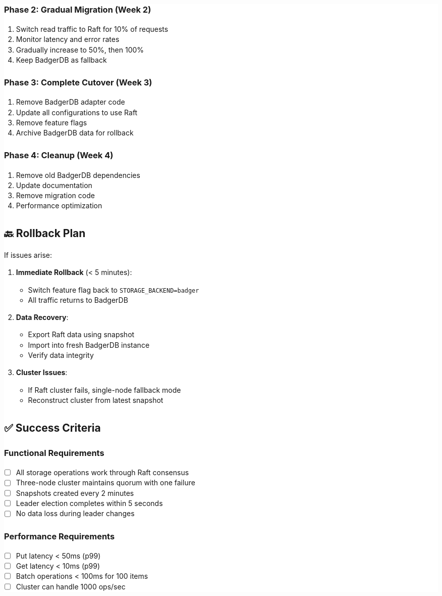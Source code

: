 ### Phase 2: Gradual Migration (Week 2)
1. Switch read traffic to Raft for 10% of requests
2. Monitor latency and error rates
3. Gradually increase to 50%, then 100%
4. Keep BadgerDB as fallback

### Phase 3: Complete Cutover (Week 3)
1. Remove BadgerDB adapter code
2. Update all configurations to use Raft
3. Remove feature flags
4. Archive BadgerDB data for rollback

### Phase 4: Cleanup (Week 4)
1. Remove old BadgerDB dependencies
2. Update documentation
3. Remove migration code
4. Performance optimization

## 🔙 Rollback Plan

If issues arise:

1. **Immediate Rollback** (< 5 minutes):
   - Switch feature flag back to `STORAGE_BACKEND=badger`
   - All traffic returns to BadgerDB

2. **Data Recovery**:
   - Export Raft data using snapshot
   - Import into fresh BadgerDB instance
   - Verify data integrity

3. **Cluster Issues**:
   - If Raft cluster fails, single-node fallback mode
   - Reconstruct cluster from latest snapshot

## ✅ Success Criteria

### Functional Requirements
- [ ] All storage operations work through Raft consensus
- [ ] Three-node cluster maintains quorum with one failure
- [ ] Snapshots created every 2 minutes
- [ ] Leader election completes within 5 seconds
- [ ] No data loss during leader changes

### Performance Requirements
- [ ] Put latency < 50ms (p99)
- [ ] Get latency < 10ms (p99)
- [ ] Batch operations < 100ms for 100 items
- [ ] Cluster can handle 1000 ops/sec
